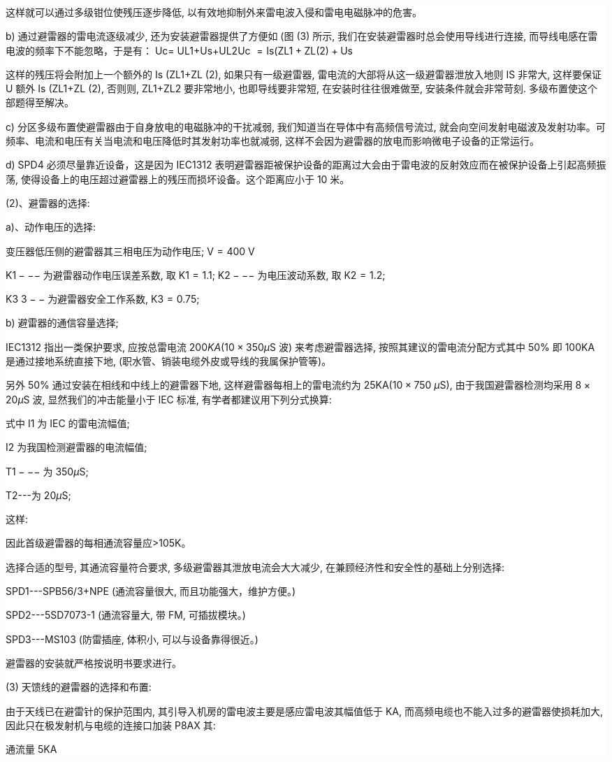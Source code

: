 这样就可以通过多级钳位使残压逐步降低, 以有效地抑制外来雷电波入侵和雷电电磁脉冲的危害。

b) 通过避雷器的雷电流逐级减少, 还为安装避雷器提供了方便如 (图 (3) 所示, 我们在安装避雷器时总会使用导线进行连接, 而导线电感在雷电波的频率下不能忽略，于是有： Uc= UL1+Us+UL2Uc $=\mathrm{Is}(\mathrm{ZL} 1+\mathrm{ZL}(2)+\mathrm{Us}$

这样的残压将会附加上一个额外的 Is (ZL1+ZL (2), 如果只有一级避雷器, 雷电流的大部将从这一级避雷器泄放入地则 IS 非常大, 这样要保证 $\mathrm{U}$ 额外 Is (ZL1+ZL (2), 否则则, ZL1+ZL2 要非常地小,
也即导线要非常短, 在安装时往往很难做至, 安装条件就会非常苛刻. 多级布置使这个部题得至解决。

c) 分区多级布置使避雷器由于自身放电的电磁脉冲的干扰减弱, 我们知道当在导体中有高频信号流过, 就会向空间发射电磁波及发射功率。可频率、电流和电压有关当电流和电压降低时其发射功率也就减弱, 这样不会因为避雷器的放电而影响微电子设备的正常运行。

d) SPD4 必须尽量靠近设备，这是因为 IEC1312 表明避雷器距被保护设备的距离过大会由于雷电波的反射效应而在被保护设备上引起高频振荡, 使得设备上的电压超过避雷器上的残压而损坏设备。这个距离应小于 10 米。

(2)、避雷器的选择:

a)、动作电压的选择:

变压器低压侧的避雷器其三相电压为动作电压; $\mathrm{V}=400 \mathrm{~V}$

$\mathrm{K} 1---$ 为避雷器动作电压误差系数, 取 $\mathrm{K} 1=1.1$; $\mathrm{K} 2---$ 为电压波动系数, 取 $\mathrm{K} 2=1.2$;

K3 $3--$ 为避雷器安全工作系数, $\mathrm{K} 3=0.75$;

b) 避雷器的通信容量选择;

IEC1312 指出一类保护要求, 应按总雷电流
$200 K A(10 \times 350 \mu \mathrm{S}$ 波) 来考虑避雷器选择, 按照其建议的雷电流分配方式其中 $50 \%$ 即 $100 \mathrm{KA}$ 是通过接地系统直接下地, (职水管、销装电缆外皮或导线的我属保护管等)。

另外 $50 \%$ 通过安装在相线和中线上的避雷器下地, 这样避雷器每相上的雷电流约为 $25 \mathrm{KA}(10 \times 750$ $\mu \mathrm{S})$, 由于我国避雷器检测均采用 $8 \times 20 \mu \mathrm{S}$ 波, 显然我们的冲击能量小于 IEC 标准, 有学者都建议用下列分式换算:

式中 I1 为 IEC 的雷电流幅值;

I2 为我国检测避雷器的电流幅值;

$\mathrm{T} 1---$ 为 $350 \mu \mathrm{S}$;

T2---为 $20 \mu \mathrm{S}$;

这样:

因此首级避雷器的每相通流容量应>105K。

选择合适的型号, 其通流容量符合要求, 多级避雷器其泄放电流会大大减少, 在兼顾经济性和安全性的基础上分别选择:

SPD1---SPB56/3+NPE (通流容量很大, 而且功能强大，维护方便。)

SPD2---5SD7073-1 (通流容量大, 带 FM, 可插拔模块。)

SPD3---MS103 (防雷插座, 体积小, 可以与设备靠得很近。)

避雷器的安装就严格按说明书要求进行。

(3) 天馈线的避雷器的选择和布置:

由于天线已在避雷针的保护范围内, 其引导入机房的雷电波主要是感应雷电波其幅值低于 KA, 而高频电缆也不能入过多的避雷器使损耗加大, 因此只在极发射机与电缆的连接口加装 P8AX 其:

通流量 $5 \mathrm{KA}$
